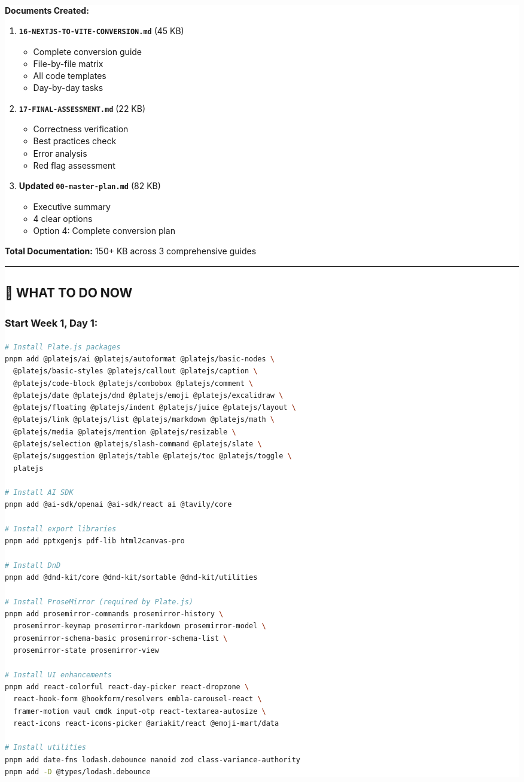 **Documents Created:**

1. **`16-NEXTJS-TO-VITE-CONVERSION.md`** (45 KB)
   - Complete conversion guide
   - File-by-file matrix
   - All code templates
   - Day-by-day tasks

2. **`17-FINAL-ASSESSMENT.md`** (22 KB)
   - Correctness verification
   - Best practices check
   - Error analysis
   - Red flag assessment

3. **Updated `00-master-plan.md`** (82 KB)
   - Executive summary
   - 4 clear options
   - Option 4: Complete conversion plan

**Total Documentation:** 150+ KB across 3 comprehensive guides

---

## 🚀 WHAT TO DO NOW

### Start Week 1, Day 1:

```bash
# Install Plate.js packages
pnpm add @platejs/ai @platejs/autoformat @platejs/basic-nodes \
  @platejs/basic-styles @platejs/callout @platejs/caption \
  @platejs/code-block @platejs/combobox @platejs/comment \
  @platejs/date @platejs/dnd @platejs/emoji @platejs/excalidraw \
  @platejs/floating @platejs/indent @platejs/juice @platejs/layout \
  @platejs/link @platejs/list @platejs/markdown @platejs/math \
  @platejs/media @platejs/mention @platejs/resizable \
  @platejs/selection @platejs/slash-command @platejs/slate \
  @platejs/suggestion @platejs/table @platejs/toc @platejs/toggle \
  platejs

# Install AI SDK
pnpm add @ai-sdk/openai @ai-sdk/react ai @tavily/core

# Install export libraries
pnpm add pptxgenjs pdf-lib html2canvas-pro

# Install DnD
pnpm add @dnd-kit/core @dnd-kit/sortable @dnd-kit/utilities

# Install ProseMirror (required by Plate.js)
pnpm add prosemirror-commands prosemirror-history \
  prosemirror-keymap prosemirror-markdown prosemirror-model \
  prosemirror-schema-basic prosemirror-schema-list \
  prosemirror-state prosemirror-view

# Install UI enhancements
pnpm add react-colorful react-day-picker react-dropzone \
  react-hook-form @hookform/resolvers embla-carousel-react \
  framer-motion vaul cmdk input-otp react-textarea-autosize \
  react-icons react-icons-picker @ariakit/react @emoji-mart/data

# Install utilities
pnpm add date-fns lodash.debounce nanoid zod class-variance-authority
pnpm add -D @types/lodash.debounce

```